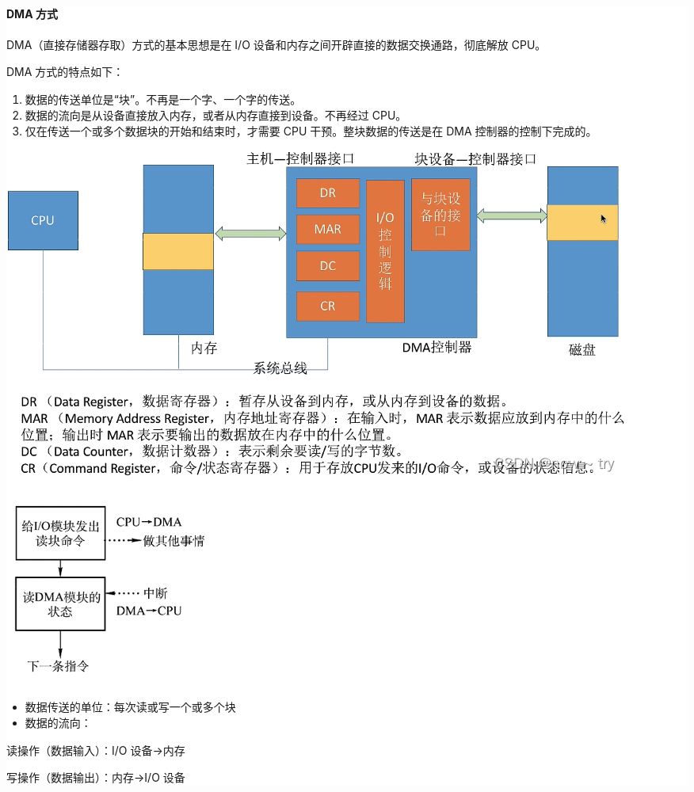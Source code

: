 #### DMA 方式

DMA（直接存储器存取）方式的基本思想是在 I/O 设备和内存之间开辟直接的数据交换通路，彻底解放 CPU。

DMA 方式的特点如下：

1. 数据的传送单位是“块”。不再是一个字、一个字的传送。
2. 数据的流向是从设备直接放入内存，或者从内存直接到设备。不再经过 CPU。
3. 仅在传送一个或多个数据块的开始和结束时，才需要 CPU 干预。整块数据的传送是在 DMA 控制器的控制下完成的。

![img](../../public/os-io004.png)

![img](../../public/os-io005.png)

- 数据传送的单位：每次读或写一个或多个块
- 数据的流向：

读操作（数据输入）：I/O 设备->内存

写操作（数据输出）：内存->I/O 设备
